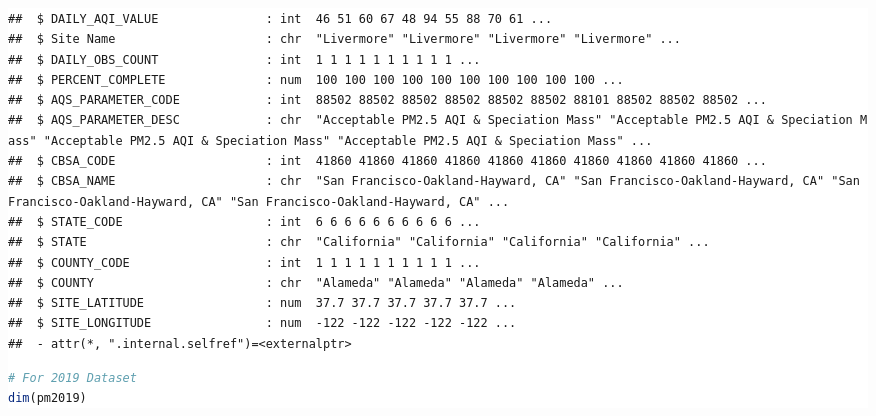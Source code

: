     ##  $ DAILY_AQI_VALUE               : int  46 51 60 67 48 94 55 88 70 61 ...
    ##  $ Site Name                     : chr  "Livermore" "Livermore" "Livermore" "Livermore" ...
    ##  $ DAILY_OBS_COUNT               : int  1 1 1 1 1 1 1 1 1 1 ...
    ##  $ PERCENT_COMPLETE              : num  100 100 100 100 100 100 100 100 100 100 ...
    ##  $ AQS_PARAMETER_CODE            : int  88502 88502 88502 88502 88502 88502 88101 88502 88502 88502 ...
    ##  $ AQS_PARAMETER_DESC            : chr  "Acceptable PM2.5 AQI & Speciation Mass" "Acceptable PM2.5 AQI & Speciation Mass" "Acceptable PM2.5 AQI & Speciation Mass" "Acceptable PM2.5 AQI & Speciation Mass" ...
    ##  $ CBSA_CODE                     : int  41860 41860 41860 41860 41860 41860 41860 41860 41860 41860 ...
    ##  $ CBSA_NAME                     : chr  "San Francisco-Oakland-Hayward, CA" "San Francisco-Oakland-Hayward, CA" "San Francisco-Oakland-Hayward, CA" "San Francisco-Oakland-Hayward, CA" ...
    ##  $ STATE_CODE                    : int  6 6 6 6 6 6 6 6 6 6 ...
    ##  $ STATE                         : chr  "California" "California" "California" "California" ...
    ##  $ COUNTY_CODE                   : int  1 1 1 1 1 1 1 1 1 1 ...
    ##  $ COUNTY                        : chr  "Alameda" "Alameda" "Alameda" "Alameda" ...
    ##  $ SITE_LATITUDE                 : num  37.7 37.7 37.7 37.7 37.7 ...
    ##  $ SITE_LONGITUDE                : num  -122 -122 -122 -122 -122 ...
    ##  - attr(*, ".internal.selfref")=<externalptr>

``` r
# For 2019 Dataset
dim(pm2019)
```
